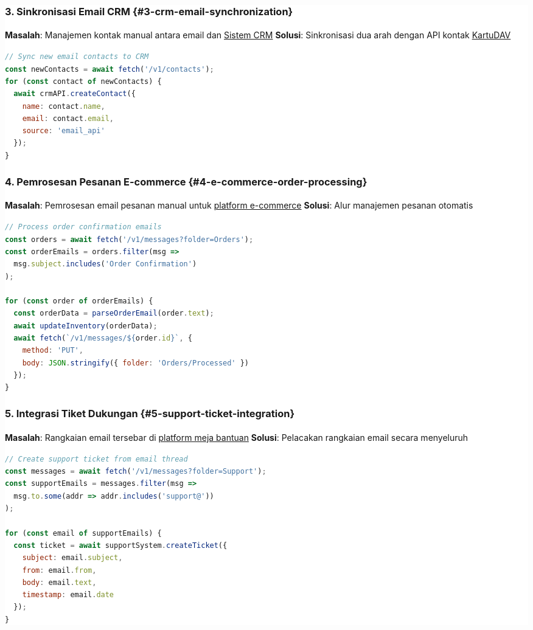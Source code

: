 ### 3. Sinkronisasi Email CRM {#3-crm-email-synchronization}

**Masalah**: Manajemen kontak manual antara email dan [Sistem CRM](https://en.wikipedia.org/wiki/Customer_relationship_management)
**Solusi**: Sinkronisasi dua arah dengan API kontak [KartuDAV](https://tools.ietf.org/html/rfc6352)

```javascript
// Sync new email contacts to CRM
const newContacts = await fetch('/v1/contacts');
for (const contact of newContacts) {
  await crmAPI.createContact({
    name: contact.name,
    email: contact.email,
    source: 'email_api'
  });
}
```

### 4. Pemrosesan Pesanan E-commerce {#4-e-commerce-order-processing}

**Masalah**: Pemrosesan email pesanan manual untuk [platform e-commerce](https://en.wikipedia.org/wiki/E-commerce)
**Solusi**: Alur manajemen pesanan otomatis

```javascript
// Process order confirmation emails
const orders = await fetch('/v1/messages?folder=Orders');
const orderEmails = orders.filter(msg =>
  msg.subject.includes('Order Confirmation')
);

for (const order of orderEmails) {
  const orderData = parseOrderEmail(order.text);
  await updateInventory(orderData);
  await fetch(`/v1/messages/${order.id}`, {
    method: 'PUT',
    body: JSON.stringify({ folder: 'Orders/Processed' })
  });
}
```

### 5. Integrasi Tiket Dukungan {#5-support-ticket-integration}

**Masalah**: Rangkaian email tersebar di [platform meja bantuan](https://en.wikipedia.org/wiki/Help_desk_software)
**Solusi**: Pelacakan rangkaian email secara menyeluruh

```javascript
// Create support ticket from email thread
const messages = await fetch('/v1/messages?folder=Support');
const supportEmails = messages.filter(msg =>
  msg.to.some(addr => addr.includes('support@'))
);

for (const email of supportEmails) {
  const ticket = await supportSystem.createTicket({
    subject: email.subject,
    from: email.from,
    body: email.text,
    timestamp: email.date
  });
}
```
